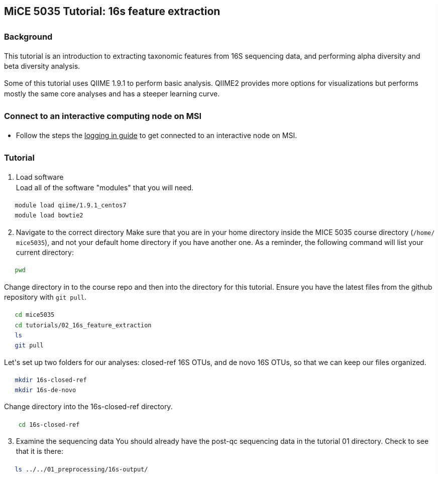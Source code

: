 ## MiCE 5035 Tutorial: 16s feature extraction

### Background
This tutorial is an introduction to extracting taxonomic features from 16S sequencing data, and 
performing alpha diversity and beta diversity analysis. 

Some of this tutorial uses QIIME 1.9.1 to perform basic analysis. QIIME2 provides 
more options for visualizations but performs mostly the same core analyses and has a steeper learning curve.

### Connect to an interactive computing node on MSI
- Follow the steps the [logging in guide](../../logging_in.md) to get connected to an interactive node on MSI.

### Tutorial

1. Load software  
 Load all of the software "modules" that you will need.
 ```bash
    module load qiime/1.9.1_centos7
    module load bowtie2
 ```
 
2. Navigate to the correct directory
Make sure that you are in your home directory inside the MICE 5035 course directory (`/home/mice5035`), and not your default home directory if you have another one. As a reminder, the following command will list your current directory:
 ```bash
    pwd
 ```

Change directory in to the course repo and then into the directory for this tutorial. Ensure you have the latest files from the github repository with `git pull`.
 ```bash
    cd mice5035
    cd tutorials/02_16s_feature_extraction
    ls
    git pull
 ```

Let's set up two folders for our analyses: closed-ref 16S OTUs, and de novo 16S OTUs, so that we can keep our files organized.
 ```bash
    mkdir 16s-closed-ref
    mkdir 16s-de-novo
 ```

Change directory into the 16s-closed-ref directory.
```bash
    cd 16s-closed-ref
 ```

3. Examine the sequencing data
You should already have the post-qc sequencing data in the tutorial 01 directory. Check to see that it is there:
 ```bash
    ls ../../01_preprocessing/16s-output/
 ```
